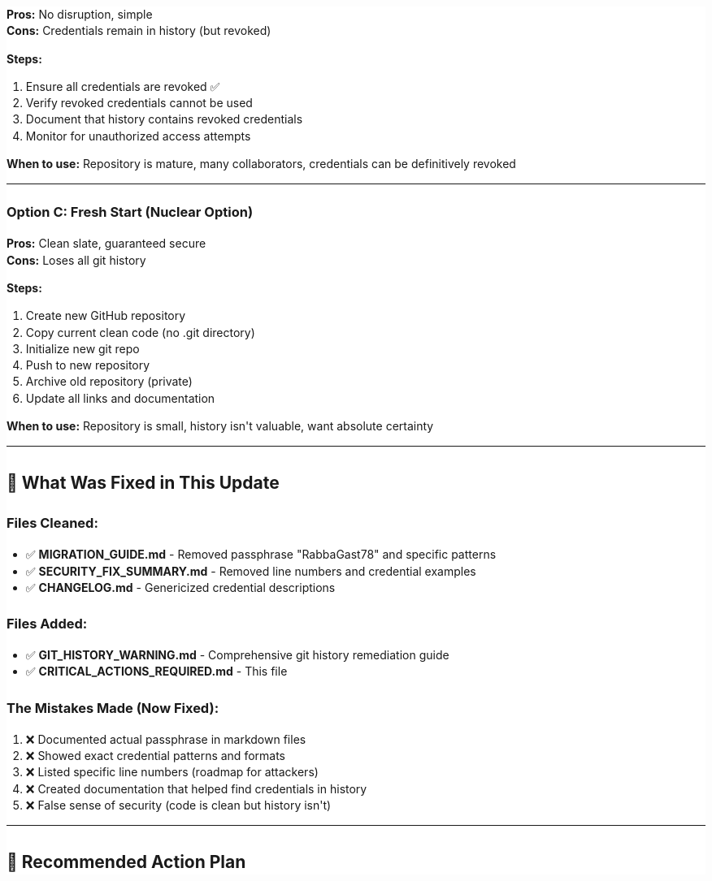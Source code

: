 **Pros:** No disruption, simple  
**Cons:** Credentials remain in history (but revoked)

**Steps:**
1. Ensure all credentials are revoked ✅
2. Verify revoked credentials cannot be used
3. Document that history contains revoked credentials
4. Monitor for unauthorized access attempts

**When to use:** Repository is mature, many collaborators, credentials can be definitively revoked

---

### Option C: Fresh Start (Nuclear Option)

**Pros:** Clean slate, guaranteed secure  
**Cons:** Loses all git history

**Steps:**
1. Create new GitHub repository
2. Copy current clean code (no .git directory)
3. Initialize new git repo
4. Push to new repository
5. Archive old repository (private)
6. Update all links and documentation

**When to use:** Repository is small, history isn't valuable, want absolute certainty

---

## 📝 What Was Fixed in This Update

### Files Cleaned:
- ✅ **MIGRATION_GUIDE.md** - Removed passphrase "RabbaGast78" and specific patterns
- ✅ **SECURITY_FIX_SUMMARY.md** - Removed line numbers and credential examples
- ✅ **CHANGELOG.md** - Genericized credential descriptions

### Files Added:
- ✅ **GIT_HISTORY_WARNING.md** - Comprehensive git history remediation guide
- ✅ **CRITICAL_ACTIONS_REQUIRED.md** - This file

### The Mistakes Made (Now Fixed):
1. ❌ Documented actual passphrase in markdown files
2. ❌ Showed exact credential patterns and formats
3. ❌ Listed specific line numbers (roadmap for attackers)
4. ❌ Created documentation that helped find credentials in history
5. ❌ False sense of security (code is clean but history isn't)

---

## 🎯 Recommended Action Plan
